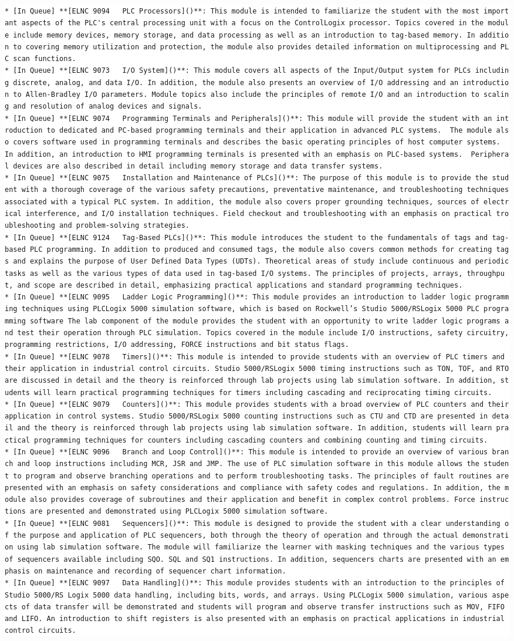     * [In Queue] **[ELNC 9094	PLC Processors]()**: This module is intended to familiarize the student with the most important aspects of the PLC's central processing unit with a focus on the ControlLogix processor. Topics covered in the module include memory devices, memory storage, and data processing as well as an introduction to tag-based memory. In addition to covering memory utilization and protection, the module also provides detailed information on multiprocessing and PLC scan functions.
    * [In Queue] **[ELNC 9073	I/O System]()**: This module covers all aspects of the Input/Output system for PLCs including discrete, analog, and data I/O. In addition, the module also presents an overview of I/O addressing and an introduction to Allen-Bradley I/O parameters. Module topics also include the principles of remote I/O and an introduction to scaling and resolution of analog devices and signals.
    * [In Queue] **[ELNC 9074	Programming Terminals and Peripherals]()**: This module will provide the student with an introduction to dedicated and PC-based programming terminals and their application in advanced PLC systems.  The module also covers software used in programming terminals and describes the basic operating principles of host computer systems.  In addition, an introduction to HMI programming terminals is presented with an emphasis on PLC-based systems.  Peripheral devices are also described in detail including memory storage and data transfer systems.
    * [In Queue] **[ELNC 9075	Installation and Maintenance of PLCs]()**: The purpose of this module is to provide the student with a thorough coverage of the various safety precautions, preventative maintenance, and troubleshooting techniques associated with a typical PLC system. In addition, the module also covers proper grounding techniques, sources of electrical interference, and I/O installation techniques. Field checkout and troubleshooting with an emphasis on practical troubleshooting and problem-solving strategies.
    * [In Queue] **[ELNC 9124	Tag-Based PLCs]()**: This module introduces the student to the fundamentals of tags and tag-based PLC programming. In addition to produced and consumed tags, the module also covers common methods for creating tags and explains the purpose of User Defined Data Types (UDTs). Theoretical areas of study include continuous and periodic tasks as well as the various types of data used in tag-based I/O systems. The principles of projects, arrays, throughput, and scope are described in detail, emphasizing practical applications and standard programming techniques.
    * [In Queue] **[ELNC 9095	Ladder Logic Programming]()**: This module provides an introduction to ladder logic programming techniques using PLCLogix 5000 simulation software, which is based on Rockwell’s Studio 5000/RSLogix 5000 PLC programming software The lab component of the module provides the student with an opportunity to write ladder logic programs and test their operation through PLC simulation. Topics covered in the module include I/O instructions, safety circuitry, programming restrictions, I/O addressing, FORCE instructions and bit status flags.
    * [In Queue] **[ELNC 9078	Timers]()**: This module is intended to provide students with an overview of PLC timers and their application in industrial control circuits. Studio 5000/RSLogix 5000 timing instructions such as TON, TOF, and RTO are discussed in detail and the theory is reinforced through lab projects using lab simulation software. In addition, students will learn practical programming techniques for timers including cascading and reciprocating timing circuits.
    * [In Queue] **[ELNC 9079	Counters]()**: This module provides students with a broad overview of PLC counters and their application in control systems. Studio 5000/RSLogix 5000 counting instructions such as CTU and CTD are presented in detail and the theory is reinforced through lab projects using lab simulation software. In addition, students will learn practical programming techniques for counters including cascading counters and combining counting and timing circuits.
    * [In Queue] **[ELNC 9096	Branch and Loop Control]()**: This module is intended to provide an overview of various branch and loop instructions including MCR, JSR and JMP. The use of PLC simulation software in this module allows the student to program and observe branching operations and to perform troubleshooting tasks. The principles of fault routines are presented with an emphasis on safety considerations and compliance with safety codes and regulations. In addition, the module also provides coverage of subroutines and their application and benefit in complex control problems. Force instructions are presented and demonstrated using PLCLogix 5000 simulation software.
    * [In Queue] **[ELNC 9081	Sequencers]()**: This module is designed to provide the student with a clear understanding of the purpose and application of PLC sequencers, both through the theory of operation and through the actual demonstration using lab simulation software. The module will familiarize the learner with masking techniques and the various types of sequencers available including SQO. SQL and SQ1 instructions. In addition, sequencers charts are presented with an emphasis on maintenance and recording of sequencer chart information.
    * [In Queue] **[ELNC 9097	Data Handling]()**: This module provides students with an introduction to the principles of Studio 5000/RS Logix 5000 data handling, including bits, words, and arrays. Using PLCLogix 5000 simulation, various aspects of data transfer will be demonstrated and students will program and observe transfer instructions such as MOV, FIFO and LIFO. An introduction to shift registers is also presented with an emphasis on practical applications in industrial control circuits.